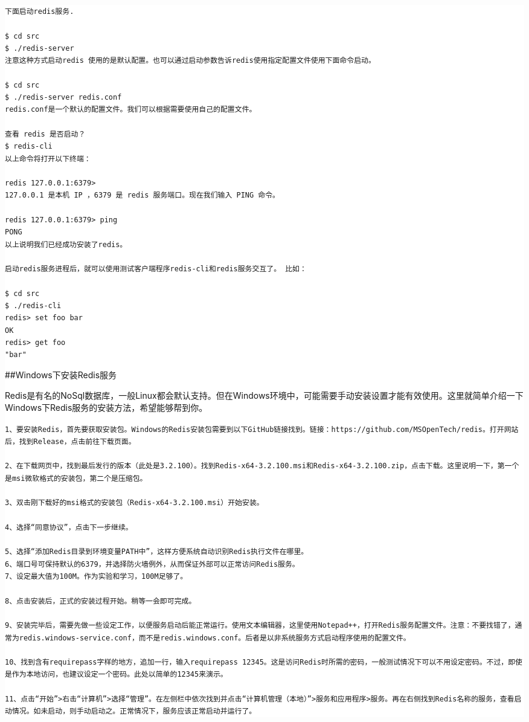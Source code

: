 	下面启动redis服务.
	
	$ cd src
	$ ./redis-server
	注意这种方式启动redis 使用的是默认配置。也可以通过启动参数告诉redis使用指定配置文件使用下面命令启动。
	
	$ cd src
	$ ./redis-server redis.conf
	redis.conf是一个默认的配置文件。我们可以根据需要使用自己的配置文件。
	
	查看 redis 是否启动？
	$ redis-cli
	以上命令将打开以下终端：
	
	redis 127.0.0.1:6379>
	127.0.0.1 是本机 IP ，6379 是 redis 服务端口。现在我们输入 PING 命令。
	
	redis 127.0.0.1:6379> ping
	PONG
	以上说明我们已经成功安装了redis。	

	启动redis服务进程后，就可以使用测试客户端程序redis-cli和redis服务交互了。 比如：
	
	$ cd src
	$ ./redis-cli
	redis> set foo bar
	OK
	redis> get foo
	"bar"

##Windows下安装Redis服务

Redis是有名的NoSql数据库，一般Linux都会默认支持。但在Windows环境中，可能需要手动安装设置才能有效使用。这里就简单介绍一下Windows下Redis服务的安装方法，希望能够帮到你。

	1、要安装Redis，首先要获取安装包。Windows的Redis安装包需要到以下GitHub链接找到。链接：https://github.com/MSOpenTech/redis。打开网站后，找到Release，点击前往下载页面。
	
	2、在下载网页中，找到最后发行的版本（此处是3.2.100）。找到Redis-x64-3.2.100.msi和Redis-x64-3.2.100.zip，点击下载。这里说明一下，第一个是msi微软格式的安装包，第二个是压缩包。
	
	3、双击刚下载好的msi格式的安装包（Redis-x64-3.2.100.msi）开始安装。
	
	4、选择“同意协议”，点击下一步继续。
	
	5、选择“添加Redis目录到环境变量PATH中”，这样方便系统自动识别Redis执行文件在哪里。
	6、端口号可保持默认的6379，并选择防火墙例外，从而保证外部可以正常访问Redis服务。
	7、设定最大值为100M。作为实验和学习，100M足够了。
	
	8、点击安装后，正式的安装过程开始。稍等一会即可完成。
	
	9、安装完毕后，需要先做一些设定工作，以便服务启动后能正常运行。使用文本编辑器，这里使用Notepad++，打开Redis服务配置文件。注意：不要找错了，通常为redis.windows-service.conf，而不是redis.windows.conf。后者是以非系统服务方式启动程序使用的配置文件。

	10、找到含有requirepass字样的地方，追加一行，输入requirepass 12345。这是访问Redis时所需的密码，一般测试情况下可以不用设定密码。不过，即使是作为本地访问，也建议设定一个密码。此处以简单的12345来演示。
	
	11、点击“开始”>右击“计算机”>选择“管理”。在左侧栏中依次找到并点击“计算机管理（本地）”>服务和应用程序>服务。再在右侧找到Redis名称的服务，查看启动情况。如未启动，则手动启动之。正常情况下，服务应该正常启动并运行了。
